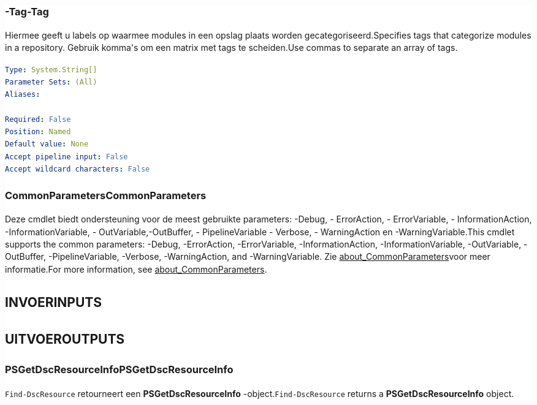 ### <span data-ttu-id="6e7b6-176">-Tag</span><span class="sxs-lookup"><span data-stu-id="6e7b6-176">-Tag</span></span>

<span data-ttu-id="6e7b6-177">Hiermee geeft u labels op waarmee modules in een opslag plaats worden gecategoriseerd.</span><span class="sxs-lookup"><span data-stu-id="6e7b6-177">Specifies tags that categorize modules in a repository.</span></span> <span data-ttu-id="6e7b6-178">Gebruik komma's om een matrix met tags te scheiden.</span><span class="sxs-lookup"><span data-stu-id="6e7b6-178">Use commas to separate an array of tags.</span></span>

```yaml
Type: System.String[]
Parameter Sets: (All)
Aliases:

Required: False
Position: Named
Default value: None
Accept pipeline input: False
Accept wildcard characters: False
```

### <span data-ttu-id="6e7b6-179">CommonParameters</span><span class="sxs-lookup"><span data-stu-id="6e7b6-179">CommonParameters</span></span>

<span data-ttu-id="6e7b6-180">Deze cmdlet biedt ondersteuning voor de meest gebruikte parameters: -Debug, - ErrorAction, - ErrorVariable, - InformationAction, -InformationVariable, - OutVariable,-OutBuffer, - PipelineVariable - Verbose, - WarningAction en -WarningVariable.</span><span class="sxs-lookup"><span data-stu-id="6e7b6-180">This cmdlet supports the common parameters: -Debug, -ErrorAction, -ErrorVariable, -InformationAction, -InformationVariable, -OutVariable, -OutBuffer, -PipelineVariable, -Verbose, -WarningAction, and -WarningVariable.</span></span> <span data-ttu-id="6e7b6-181">Zie [about_CommonParameters](https://go.microsoft.com/fwlink/?LinkID=113216)voor meer informatie.</span><span class="sxs-lookup"><span data-stu-id="6e7b6-181">For more information, see [about_CommonParameters](https://go.microsoft.com/fwlink/?LinkID=113216).</span></span>

## <span data-ttu-id="6e7b6-182">INVOER</span><span class="sxs-lookup"><span data-stu-id="6e7b6-182">INPUTS</span></span>

## <span data-ttu-id="6e7b6-183">UITVOER</span><span class="sxs-lookup"><span data-stu-id="6e7b6-183">OUTPUTS</span></span>

### <span data-ttu-id="6e7b6-184">PSGetDscResourceInfo</span><span class="sxs-lookup"><span data-stu-id="6e7b6-184">PSGetDscResourceInfo</span></span>

<span data-ttu-id="6e7b6-185">`Find-DscResource` retourneert een **PSGetDscResourceInfo** -object.</span><span class="sxs-lookup"><span data-stu-id="6e7b6-185">`Find-DscResource` returns a **PSGetDscResourceInfo** object.</span></span>
